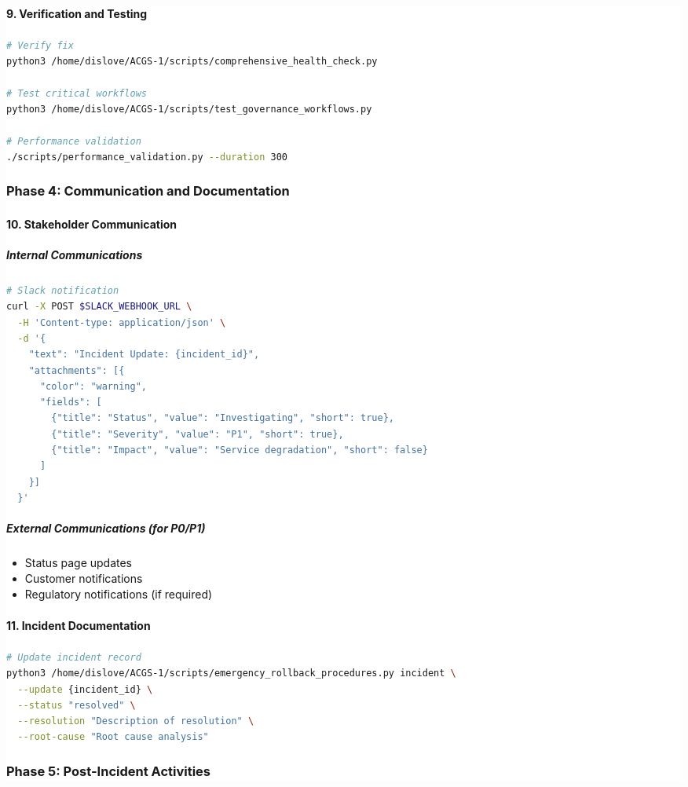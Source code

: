 #### 9. Verification and Testing

```bash
# Verify fix
python3 /home/dislove/ACGS-1/scripts/comprehensive_health_check.py

# Test critical workflows
python3 /home/dislove/ACGS-1/scripts/test_governance_workflows.py

# Performance validation
./scripts/performance_validation.py --duration 300
```

### Phase 4: Communication and Documentation

#### 10. Stakeholder Communication

##### Internal Communications

```bash
# Slack notification
curl -X POST $SLACK_WEBHOOK_URL \
  -H 'Content-type: application/json' \
  -d '{
    "text": "Incident Update: {incident_id}",
    "attachments": [{
      "color": "warning",
      "fields": [
        {"title": "Status", "value": "Investigating", "short": true},
        {"title": "Severity", "value": "P1", "short": true},
        {"title": "Impact", "value": "Service degradation", "short": false}
      ]
    }]
  }'
```

##### External Communications (for P0/P1)

- Status page updates
- Customer notifications
- Regulatory notifications (if required)

#### 11. Incident Documentation

```bash
# Update incident record
python3 /home/dislove/ACGS-1/scripts/emergency_rollback_procedures.py incident \
  --update {incident_id} \
  --status "resolved" \
  --resolution "Description of resolution" \
  --root-cause "Root cause analysis"
```

### Phase 5: Post-Incident Activities
